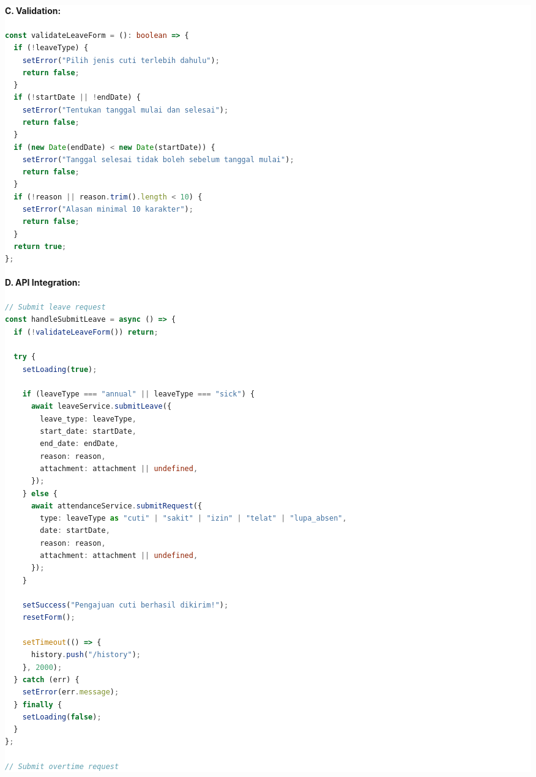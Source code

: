 #### **C. Validation:**

```typescript
const validateLeaveForm = (): boolean => {
  if (!leaveType) {
    setError("Pilih jenis cuti terlebih dahulu");
    return false;
  }
  if (!startDate || !endDate) {
    setError("Tentukan tanggal mulai dan selesai");
    return false;
  }
  if (new Date(endDate) < new Date(startDate)) {
    setError("Tanggal selesai tidak boleh sebelum tanggal mulai");
    return false;
  }
  if (!reason || reason.trim().length < 10) {
    setError("Alasan minimal 10 karakter");
    return false;
  }
  return true;
};
```

#### **D. API Integration:**

```typescript
// Submit leave request
const handleSubmitLeave = async () => {
  if (!validateLeaveForm()) return;

  try {
    setLoading(true);

    if (leaveType === "annual" || leaveType === "sick") {
      await leaveService.submitLeave({
        leave_type: leaveType,
        start_date: startDate,
        end_date: endDate,
        reason: reason,
        attachment: attachment || undefined,
      });
    } else {
      await attendanceService.submitRequest({
        type: leaveType as "cuti" | "sakit" | "izin" | "telat" | "lupa_absen",
        date: startDate,
        reason: reason,
        attachment: attachment || undefined,
      });
    }

    setSuccess("Pengajuan cuti berhasil dikirim!");
    resetForm();

    setTimeout(() => {
      history.push("/history");
    }, 2000);
  } catch (err) {
    setError(err.message);
  } finally {
    setLoading(false);
  }
};

// Submit overtime request
```